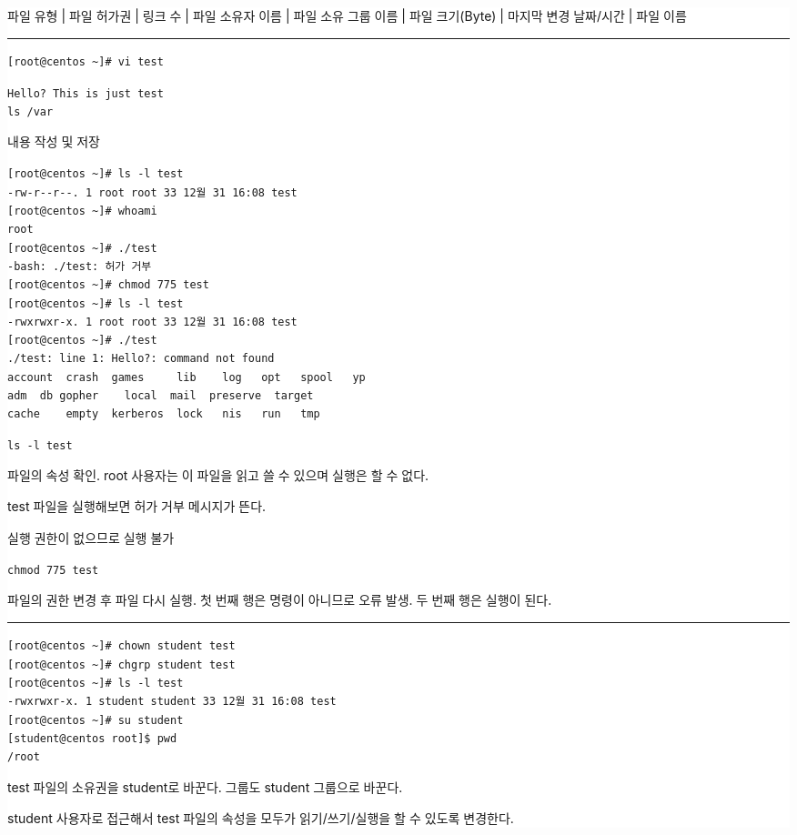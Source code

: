 파일 유형 | 파일 허가권 | 링크 수 | 파일 소유자 이름 | 파일 소유 그룹 이름 | 파일 크기(Byte) | 마지막 변경 날짜/시간 | 파일 이름

---

```shell
[root@centos ~]# vi test
```

```shell
Hello? This is just test
ls /var
```

내용 작성 및 저장

```shell
[root@centos ~]# ls -l test
-rw-r--r--. 1 root root 33 12월 31 16:08 test
[root@centos ~]# whoami
root
[root@centos ~]# ./test
-bash: ./test: 허가 거부
[root@centos ~]# chmod 775 test
[root@centos ~]# ls -l test
-rwxrwxr-x. 1 root root 33 12월 31 16:08 test
[root@centos ~]# ./test
./test: line 1: Hello?: command not found
account  crash	games	  lib	 log   opt	 spool	 yp
adm	 db	gopher	  local  mail  preserve  target
cache	 empty	kerberos  lock	 nis   run	 tmp
```

`ls -l test` 

파일의 속성 확인. root 사용자는 이 파일을 읽고 쓸 수 있으며 실행은 할 수 없다.

test 파일을 실행해보면 허가 거부 메시지가 뜬다.

실행 권한이 없으므로 실행 불가

`chmod 775 test`

파일의 권한 변경 후 파일 다시 실행. 첫 번째 행은 명령이 아니므로 오류 발생. 두 번째 행은 실행이 된다.

---

```shell
[root@centos ~]# chown student test
[root@centos ~]# chgrp student test
[root@centos ~]# ls -l test
-rwxrwxr-x. 1 student student 33 12월 31 16:08 test
[root@centos ~]# su student
[student@centos root]$ pwd
/root
```

test 파일의 소유권을 student로 바꾼다. 그룹도 student 그룹으로 바꾼다.

student 사용자로 접근해서 test 파일의 속성을 모두가 읽기/쓰기/실행을 할 수 있도록 변경한다.
